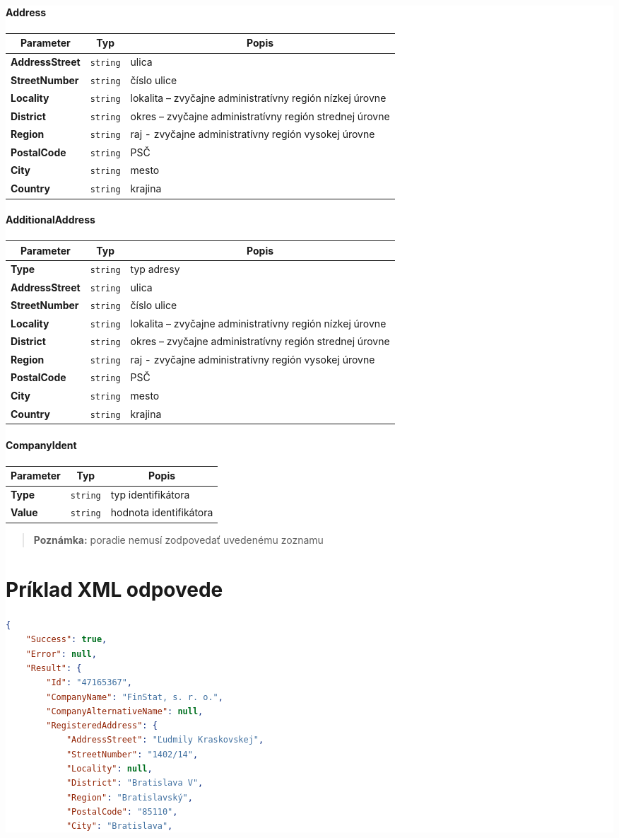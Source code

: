 #### Address
| Parameter | Typ | Popis |
| ----------- | ----------- | ----------- |
| **AddressStreet** | `string` | ulica |
| **StreetNumber** | `string` | číslo ulice |
| **Locality** | `string` | lokalita – zvyčajne administratívny región nízkej úrovne |
| **District** | `string` |okres – zvyčajne administratívny región strednej úrovne |
| **Region** | `string` | raj - zvyčajne administratívny región vysokej úrovne |
| **PostalCode** | `string` | PSČ |
| **City** | `string` | mesto |
| **Country** | `string` | krajina |

#### AdditionalAddress
| Parameter | Typ | Popis |
| ----------- | ----------- | ----------- |
| **Type** | `string` | typ adresy |
| **AddressStreet** | `string` | ulica |
| **StreetNumber** | `string` | číslo ulice |
| **Locality** | `string` | lokalita – zvyčajne administratívny región nízkej úrovne |
| **District** | `string` |okres – zvyčajne administratívny región strednej úrovne |
| **Region** | `string` | raj - zvyčajne administratívny región vysokej úrovne |
| **PostalCode** | `string` | PSČ |
| **City** | `string` | mesto |
| **Country** | `string` | krajina |

#### CompanyIdent
| Parameter | Typ | Popis |
| ----------- | ----------- | ----------- |
| **Type** | `string` | typ identifikátora |
| **Value** | `string` | hodnota identifikátora |

> **Poznámka:** poradie nemusí zodpovedať uvedenému zoznamu

# Príklad XML odpovede
``` json
{
    "Success": true,
    "Error": null,
    "Result": {
        "Id": "47165367",
        "CompanyName": "FinStat, s. r. o.",
        "CompanyAlternativeName": null,
        "RegisteredAddress": {
            "AddressStreet": "Ľudmily Kraskovskej",
            "StreetNumber": "1402/14",
            "Locality": null,
            "District": "Bratislava V",
            "Region": "Bratislavský",
            "PostalCode": "85110",
            "City": "Bratislava",
```